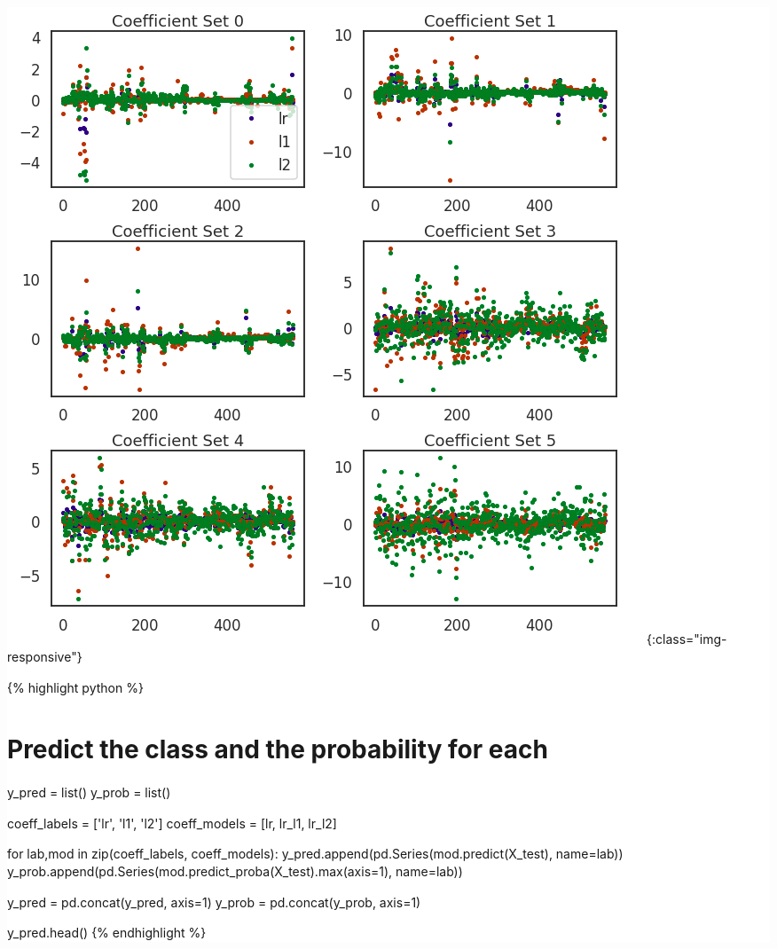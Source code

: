![Output](/assets/img/IntelAI/logError4.png){:class="img-responsive"}

{% highlight python %}
# Predict the class and the probability for each

y_pred = list()
y_prob = list()

coeff_labels = ['lr', 'l1', 'l2']
coeff_models = [lr, lr_l1, lr_l2]

for lab,mod in zip(coeff_labels, coeff_models):
    y_pred.append(pd.Series(mod.predict(X_test), name=lab))
    y_prob.append(pd.Series(mod.predict_proba(X_test).max(axis=1), name=lab))
    
y_pred = pd.concat(y_pred, axis=1)
y_prob = pd.concat(y_prob, axis=1)

y_pred.head()
{% endhighlight %}
